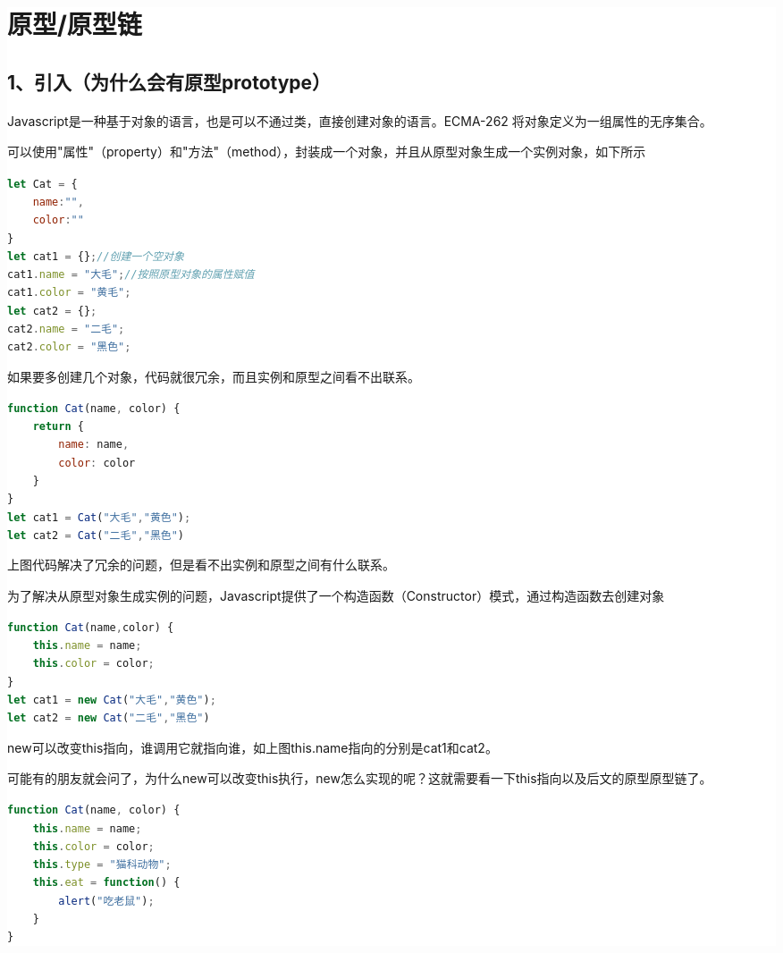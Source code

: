 # 原型/原型链

## 1、引入（为什么会有原型prototype）

Javascript是一种基于对象的语言，也是可以不通过类，直接创建对象的语言。ECMA-262 将对象定义为一组属性的无序集合。

可以使用"属性"（property）和"方法"（method），封装成一个对象，并且从原型对象生成一个实例对象，如下所示

```js
let Cat = {
	name:"",
    color:""
}
let cat1 = {};//创建一个空对象
cat1.name = "大毛";//按照原型对象的属性赋值
cat1.color = "黄毛";
let cat2 = {};
cat2.name = "二毛";
cat2.color = "黑色";
```

如果要多创建几个对象，代码就很冗余，而且实例和原型之间看不出联系。

```js
function Cat(name, color) {
	return {
		name: name,
		color: color
	}
}
let cat1 = Cat("大毛","黄色");
let cat2 = Cat("二毛","黑色")
```

上图代码解决了冗余的问题，但是看不出实例和原型之间有什么联系。

为了解决从原型对象生成实例的问题，Javascript提供了一个构造函数（Constructor）模式，通过构造函数去创建对象

```js
function Cat(name,color) {
    this.name = name;
    this.color = color;
}
let cat1 = new Cat("大毛","黄色");
let cat2 = new Cat("二毛","黑色")
```

new可以改变this指向，谁调用它就指向谁，如上图this.name指向的分别是cat1和cat2。

可能有的朋友就会问了，为什么new可以改变this执行，new怎么实现的呢？这就需要看一下this指向以及后文的原型原型链了。

```js
function Cat(name, color) {
    this.name = name;
    this.color = color;
    this.type = "猫科动物";
    this.eat = function() {
        alert("吃老鼠");
    }
}
```
